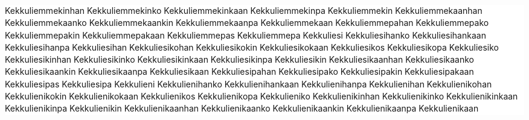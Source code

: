 Kekkuliemmekinhan
Kekkuliemmekinko
Kekkuliemmekinkaan
Kekkuliemmekinpa
Kekkuliemmekin
Kekkuliemmekaanhan
Kekkuliemmekaanko
Kekkuliemmekaankin
Kekkuliemmekaanpa
Kekkuliemmekaan
Kekkuliemmepahan
Kekkuliemmepako
Kekkuliemmepakin
Kekkuliemmepakaan
Kekkuliemmepas
Kekkuliemmepa
Kekkuliesi
Kekkuliesihanko
Kekkuliesihankaan
Kekkuliesihanpa
Kekkuliesihan
Kekkuliesikohan
Kekkuliesikokin
Kekkuliesikokaan
Kekkuliesikos
Kekkuliesikopa
Kekkuliesiko
Kekkuliesikinhan
Kekkuliesikinko
Kekkuliesikinkaan
Kekkuliesikinpa
Kekkuliesikin
Kekkuliesikaanhan
Kekkuliesikaanko
Kekkuliesikaankin
Kekkuliesikaanpa
Kekkuliesikaan
Kekkuliesipahan
Kekkuliesipako
Kekkuliesipakin
Kekkuliesipakaan
Kekkuliesipas
Kekkuliesipa
Kekkulieni
Kekkulienihanko
Kekkulienihankaan
Kekkulienihanpa
Kekkulienihan
Kekkulienikohan
Kekkulienikokin
Kekkulienikokaan
Kekkulienikos
Kekkulienikopa
Kekkulieniko
Kekkulienikinhan
Kekkulienikinko
Kekkulienikinkaan
Kekkulienikinpa
Kekkulienikin
Kekkulienikaanhan
Kekkulienikaanko
Kekkulienikaankin
Kekkulienikaanpa
Kekkulienikaan